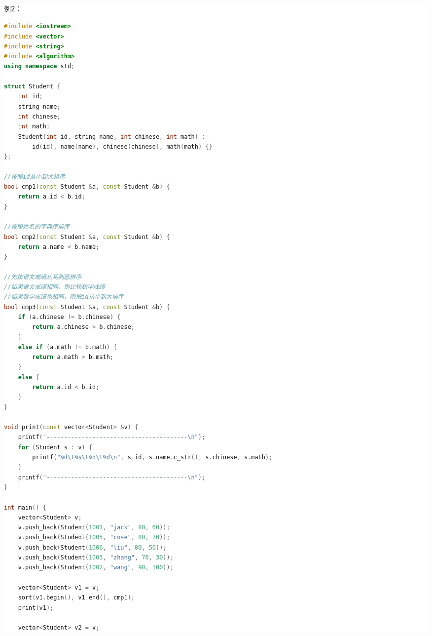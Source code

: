 例2：

```cpp
#include <iostream>
#include <vector>
#include <string>
#include <algorithm>
using namespace std;

struct Student {
	int id;
	string name;
	int chinese;
	int math;
	Student(int id, string name, int chinese, int math) :
		id(id), name(name), chinese(chinese), math(math) {}
};

//按照id从小到大排序
bool cmp1(const Student &a, const Student &b) {
	return a.id < b.id;
}

//按照姓名的字典序排序
bool cmp2(const Student &a, const Student &b) {
	return a.name < b.name;
}

//先按语文成绩从高到底排序
//如果语文成绩相同，则比较数学成绩
//如果数学成绩也相同，则按id从小到大排序
bool cmp3(const Student &a, const Student &b) {
	if (a.chinese != b.chinese) {
		return a.chinese > b.chinese;
	}
	else if (a.math != b.math) {
		return a.math > b.math;
	}
	else {
		return a.id < b.id;
	}
}

void print(const vector<Student> &v) {
	printf("----------------------------------------\n");
	for (Student s : v) {
		printf("%d\t%s\t%d\t%d\n", s.id, s.name.c_str(), s.chinese, s.math);
	}
	printf("----------------------------------------\n");
}

int main() {
	vector<Student> v;
	v.push_back(Student(1001, "jack", 80, 60));
	v.push_back(Student(1005, "rose", 80, 70));
	v.push_back(Student(1006, "liu", 80, 50));
	v.push_back(Student(1003, "zhang", 70, 30));
	v.push_back(Student(1002, "wang", 90, 100));
	
	vector<Student> v1 = v;
	sort(v1.begin(), v1.end(), cmp1);
	print(v1);

	vector<Student> v2 = v;
```
